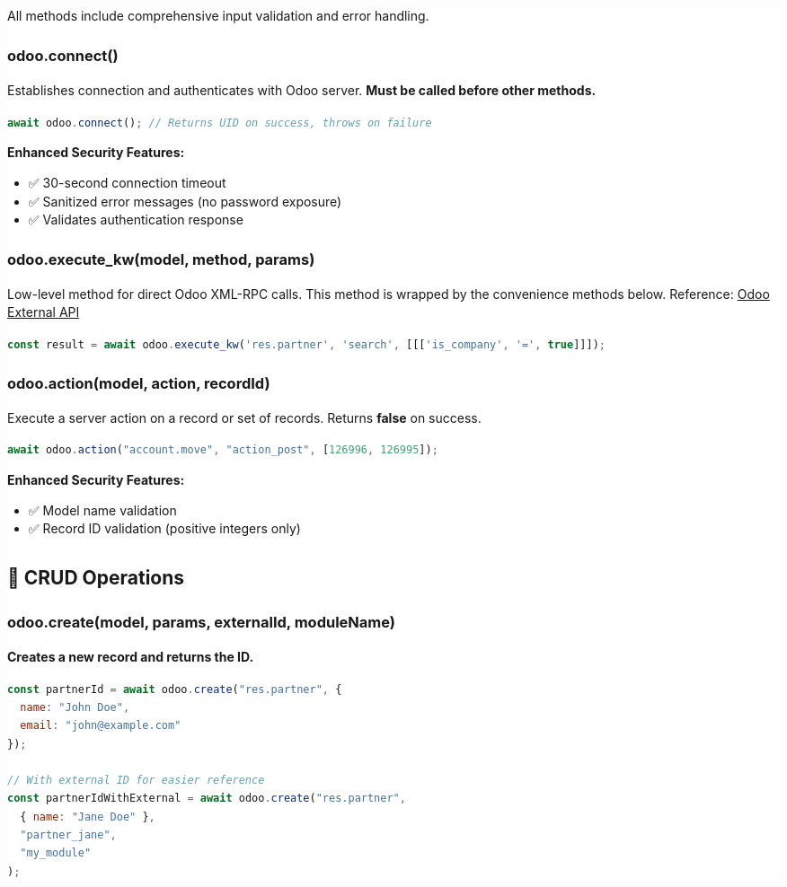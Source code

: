 All methods include comprehensive input validation and error handling.

### odoo.connect()

Establishes connection and authenticates with Odoo server. **Must be called before other methods.**

```javascript
await odoo.connect(); // Returns UID on success, throws on failure
```

**Enhanced Security Features:**
- ✅ 30-second connection timeout
- ✅ Sanitized error messages (no password exposure)
- ✅ Validates authentication response

### odoo.execute_kw(model, method, params)

Low-level method for direct Odoo XML-RPC calls. This method is wrapped by the convenience methods below.
Reference: [Odoo External API](https://www.odoo.com/documentation/14.0/webservices/odoo.html)

```javascript
const result = await odoo.execute_kw('res.partner', 'search', [[['is_company', '=', true]]]);
```

### odoo.action(model, action, recordId)

Execute a server action on a record or set of records. Returns **false** on success.

```javascript
await odoo.action("account.move", "action_post", [126996, 126995]);
```

**Enhanced Security Features:**
- ✅ Model name validation
- ✅ Record ID validation (positive integers only)

## 🔧 CRUD Operations

### odoo.create(model, params, externalId, moduleName)

**Creates a new record and returns the ID.**

```javascript
const partnerId = await odoo.create("res.partner", { 
  name: "John Doe",
  email: "john@example.com" 
});

// With external ID for easier reference
const partnerIdWithExternal = await odoo.create("res.partner", 
  { name: "Jane Doe" }, 
  "partner_jane", 
  "my_module"
);
```
